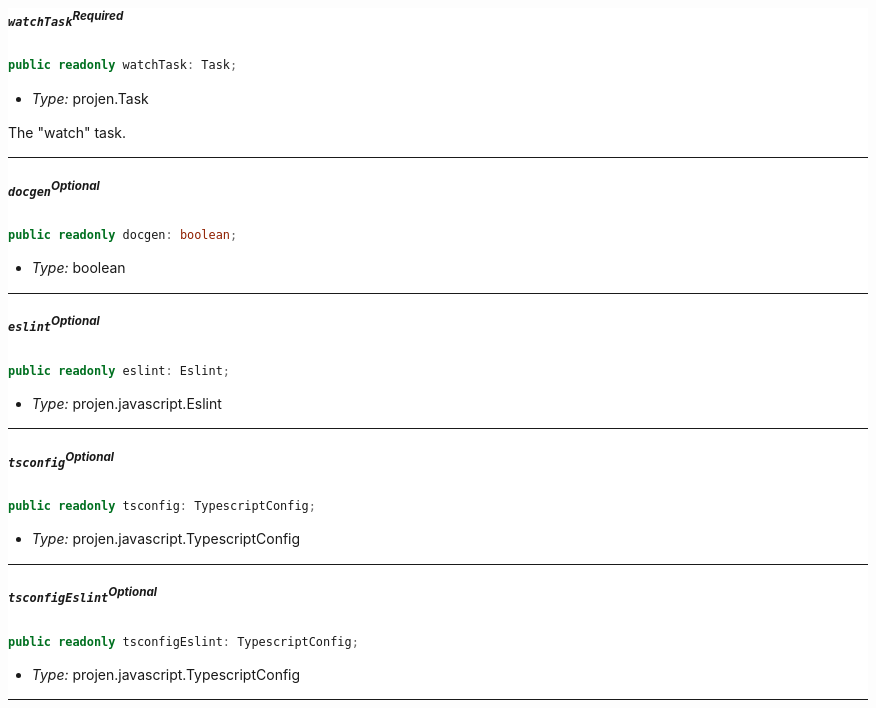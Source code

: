 
##### `watchTask`<sup>Required</sup> <a name="watchTask" id="@cdktf/provider-project.CdktfProviderProject.property.watchTask"></a>

```typescript
public readonly watchTask: Task;
```

- *Type:* projen.Task

The "watch" task.

---

##### `docgen`<sup>Optional</sup> <a name="docgen" id="@cdktf/provider-project.CdktfProviderProject.property.docgen"></a>

```typescript
public readonly docgen: boolean;
```

- *Type:* boolean

---

##### `eslint`<sup>Optional</sup> <a name="eslint" id="@cdktf/provider-project.CdktfProviderProject.property.eslint"></a>

```typescript
public readonly eslint: Eslint;
```

- *Type:* projen.javascript.Eslint

---

##### `tsconfig`<sup>Optional</sup> <a name="tsconfig" id="@cdktf/provider-project.CdktfProviderProject.property.tsconfig"></a>

```typescript
public readonly tsconfig: TypescriptConfig;
```

- *Type:* projen.javascript.TypescriptConfig

---

##### `tsconfigEslint`<sup>Optional</sup> <a name="tsconfigEslint" id="@cdktf/provider-project.CdktfProviderProject.property.tsconfigEslint"></a>

```typescript
public readonly tsconfigEslint: TypescriptConfig;
```

- *Type:* projen.javascript.TypescriptConfig

---